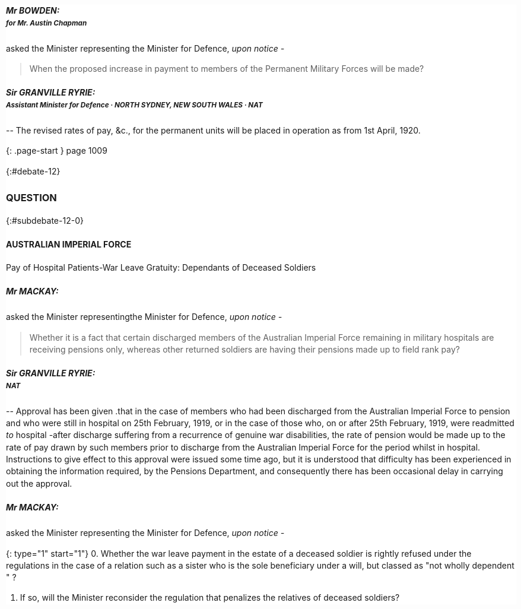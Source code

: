 ##### Mr BOWDEN:<br><small class="text-muted">for Mr. Austin Chapman</small>

asked the Minister representing the Minister for Defence,  *upon notice -* 

  >When the proposed increase in payment to members of the Permanent Military Forces will be made? 

##### Sir GRANVILLE RYRIE:<br><small class="text-muted">Assistant Minister for Defence &middot; NORTH SYDNEY, NEW SOUTH WALES &middot; NAT</small>

-- The revised rates of pay, &amp;c., for the permanent units will be placed in operation as from 1st April, 1920. 

{: .page-start }
page 1009

{:#debate-12}
### QUESTION

{:#subdebate-12-0}
#### AUSTRALIAN IMPERIAL FORCE

Pay of Hospital Patients-War Leave Gratuity: Dependants of Deceased Soldiers

##### Mr MACKAY:

asked the Minister representingthe Minister for Defence,  *upon notice -* 

  >Whether it is a fact that certain discharged members of the Australian Imperial Force remaining in military hospitals are receiving pensions only, whereas other returned soldiers are having their pensions made up to field rank pay? 

##### Sir GRANVILLE RYRIE:<br><small class="text-muted">NAT</small>

-- Approval has been given .that in the case of members who had been discharged from the Australian Imperial Force to pension and who were still in hospital on 25th February, 1919, or in the case of those who, on or after 25th February, 1919, were readmitted  *to*  hospital -after discharge suffering from a recurrence of genuine war disabilities, the rate of pension would be made up to the rate of pay drawn by such members prior to discharge from the Australian Imperial Force for the period whilst in hospital. Instructions to give effect to  this  approval were issued some time ago, but it is understood that difficulty has been experienced in obtaining the information required, by the Pensions Department, and consequently there has been occasional delay in carrying out the approval. 

##### Mr MACKAY:

asked the Minister representing the Minister for Defence,  *upon notice -* 

{: type="1" start="1"}
0. Whether the war leave payment in the estate of a deceased soldier is rightly refused under the regulations in the case of a relation such as a sister who is the sole beneficiary under a will, but classed as "not wholly dependent " ? 
1. If so, will the Minister reconsider the regulation that penalizes the relatives of deceased soldiers? 
